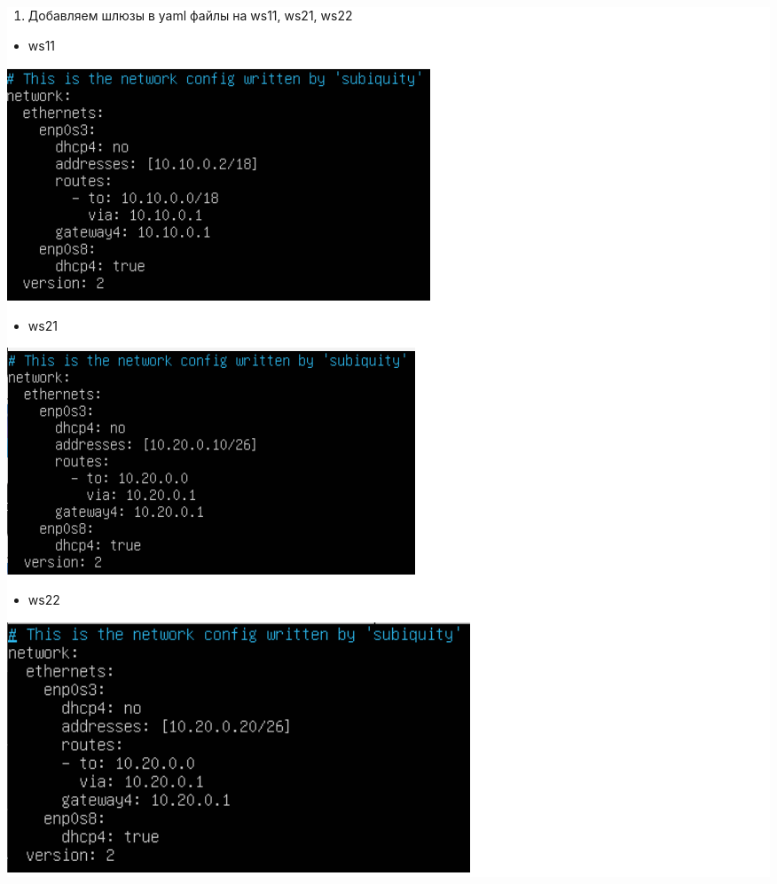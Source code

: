 1. Добавляем шлюзы в yaml файлы на ws11, ws21, ws22

* ws11

![yaml](misc/report_images/part5-11.png)

* ws21

![yaml](misc/report_images/part5-13.png)

* ws22

![yaml](misc/report_images/part5-15.png)

